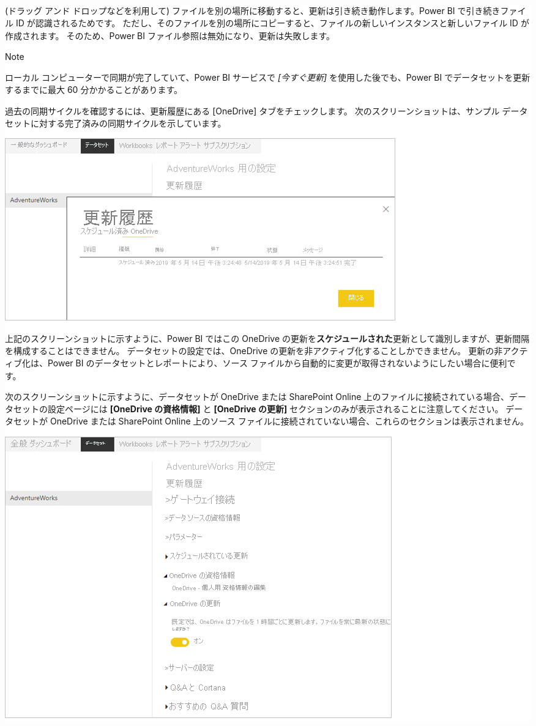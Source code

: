 (ドラッグ アンド ドロップなどを利用して) ファイルを別の場所に移動すると、更新は引き続き動作します。Power BI で引き続きファイル ID が認識されるためです。 ただし、そのファイルを別の場所にコピーすると、ファイルの新しいインスタンスと新しいファイル ID が作成されます。 そのため、Power BI ファイル参照は無効になり、更新は失敗します。

> [!NOTE]
> ローカル コンピューターで同期が完了していて、Power BI サービスで *[今すぐ更新]* を使用した後でも、Power BI でデータセットを更新するまでに最大 60 分かかることがあります。

過去の同期サイクルを確認するには、更新履歴にある [OneDrive] タブをチェックします。 次のスクリーンショットは、サンプル データセットに対する完了済みの同期サイクルを示しています。

![更新履歴](media/refresh-data/refresh-history.png)

上記のスクリーンショットに示すように、Power BI ではこの OneDrive の更新を**スケジュールされた**更新として識別しますが、更新間隔を構成することはできません。 データセットの設定では、OneDrive の更新を非アクティブ化することしかできません。 更新の非アクティブ化は、Power BI のデータセットとレポートにより、ソース ファイルから自動的に変更が取得されないようにしたい場合に便利です。

次のスクリーンショットに示すように、データセットが OneDrive または SharePoint Online 上のファイルに接続されている場合、データセットの設定ページには **[OneDrive の資格情報]** と **[OneDrive の更新]** セクションのみが表示されることに注意してください。 データセットが OneDrive または SharePoint Online 上のソース ファイルに接続されていない場合、これらのセクションは表示されません。

![[OneDrive の資格情報] と [OneDrive の更新]](media/refresh-data/onedrive-credentials-refresh.png)
